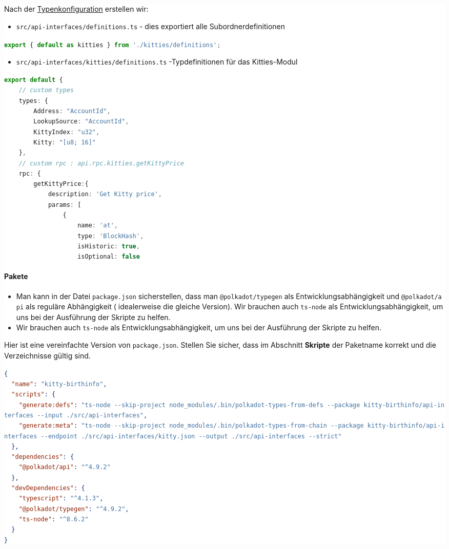 Nach der [Typenkonfiguration](https://polkadot.js.org/docs/api/examples/promise/typegen#metadata-setup) erstellen wir:
- `src/api-interfaces/definitions.ts` - dies exportiert alle Subordnerdefinitionen

```ts
export { default as kitties } from './kitties/definitions';
```

- `src/api-interfaces/kitties/definitions.ts` -Typdefinitionen für das Kitties-Modul
```ts
export default {
    // custom types
    types: {
        Address: "AccountId",
        LookupSource: "AccountId",
        KittyIndex: "u32",
        Kitty: "[u8; 16]"
    },
    // custom rpc : api.rpc.kitties.getKittyPrice
    rpc: {
        getKittyPrice:{
            description: 'Get Kitty price',
            params: [
                {
                    name: 'at',
                    type: 'BlockHash',
                    isHistoric: true,
                    isOptional: false
```

#### Pakete

- Man kann in der Datei `package.json` sicherstellen, dass man `@polkadot/typegen` als Entwicklungsabhängigkeit und `@polkadot/api` als reguläre Abhängigkeit ( idealerweise die gleiche Version). Wir brauchen auch `ts-node` als Entwicklungsabhängigkeit, um uns bei der Ausführung der Skripte zu helfen.
- Wir brauchen auch `ts-node` als Entwicklungsabhängigkeit, um uns bei der Ausführung der Skripte zu helfen.

Hier ist eine vereinfachte Version von `package.json`. Stellen Sie sicher, dass im Abschnitt **Skripte** der Paketname korrekt und die Verzeichnisse gültig sind.

```json
{
  "name": "kitty-birthinfo",
  "scripts": {
    "generate:defs": "ts-node --skip-project node_modules/.bin/polkadot-types-from-defs --package kitty-birthinfo/api-interfaces --input ./src/api-interfaces",
    "generate:meta": "ts-node --skip-project node_modules/.bin/polkadot-types-from-chain --package kitty-birthinfo/api-interfaces --endpoint ./src/api-interfaces/kitty.json --output ./src/api-interfaces --strict"
  },
  "dependencies": {
    "@polkadot/api": "^4.9.2"
  },
  "devDependencies": {
    "typescript": "^4.1.3",
    "@polkadot/typegen": "^4.9.2",
    "ts-node": "^8.6.2"
  }
}
```
